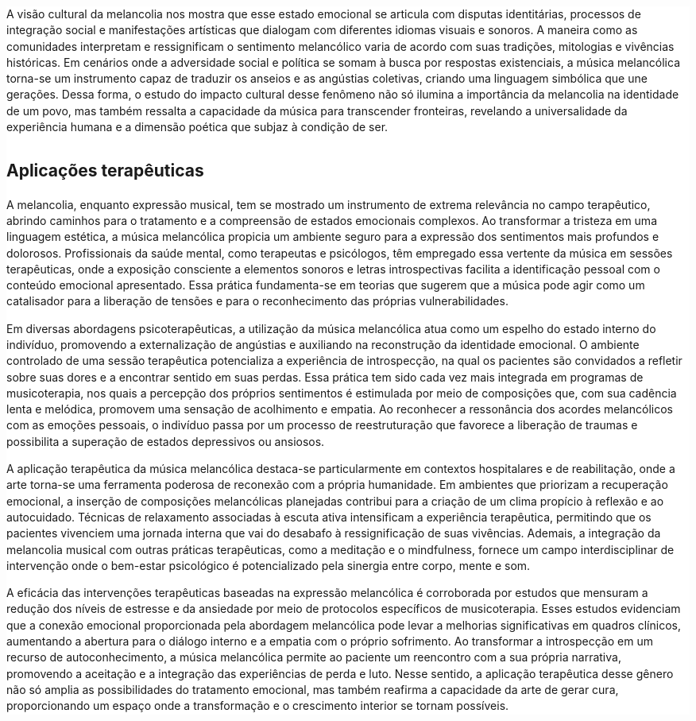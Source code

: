 A visão cultural da melancolia nos mostra que esse estado emocional se articula com disputas identitárias, processos de integração social e manifestações artísticas que dialogam com diferentes idiomas visuais e sonoros. A maneira como as comunidades interpretam e ressignificam o sentimento melancólico varia de acordo com suas tradições, mitologias e vivências históricas. Em cenários onde a adversidade social e política se somam à busca por respostas existenciais, a música melancólica torna-se um instrumento capaz de traduzir os anseios e as angústias coletivas, criando uma linguagem simbólica que une gerações. Dessa forma, o estudo do impacto cultural desse fenômeno não só ilumina a importância da melancolia na identidade de um povo, mas também ressalta a capacidade da música para transcender fronteiras, revelando a universalidade da experiência humana e a dimensão poética que subjaz à condição de ser.


## Aplicações terapêuticas

A melancolia, enquanto expressão musical, tem se mostrado um instrumento de extrema relevância no campo terapêutico, abrindo caminhos para o tratamento e a compreensão de estados emocionais complexos. Ao transformar a tristeza em uma linguagem estética, a música melancólica propicia um ambiente seguro para a expressão dos sentimentos mais profundos e dolorosos. Profissionais da saúde mental, como terapeutas e psicólogos, têm empregado essa vertente da música em sessões terapêuticas, onde a exposição consciente a elementos sonoros e letras introspectivas facilita a identificação pessoal com o conteúdo emocional apresentado. Essa prática fundamenta-se em teorias que sugerem que a música pode agir como um catalisador para a liberação de tensões e para o reconhecimento das próprias vulnerabilidades.  

Em diversas abordagens psicoterapêuticas, a utilização da música melancólica atua como um espelho do estado interno do indivíduo, promovendo a externalização de angústias e auxiliando na reconstrução da identidade emocional. O ambiente controlado de uma sessão terapêutica potencializa a experiência de introspecção, na qual os pacientes são convidados a refletir sobre suas dores e a encontrar sentido em suas perdas. Essa prática tem sido cada vez mais integrada em programas de musicoterapia, nos quais a percepção dos próprios sentimentos é estimulada por meio de composições que, com sua cadência lenta e melódica, promovem uma sensação de acolhimento e empatia. Ao reconhecer a ressonância dos acordes melancólicos com as emoções pessoais, o indivíduo passa por um processo de reestruturação que favorece a liberação de traumas e possibilita a superação de estados depressivos ou ansiosos.  

A aplicação terapêutica da música melancólica destaca-se particularmente em contextos hospitalares e de reabilitação, onde a arte torna-se uma ferramenta poderosa de reconexão com a própria humanidade. Em ambientes que priorizam a recuperação emocional, a inserção de composições melancólicas planejadas contribui para a criação de um clima propício à reflexão e ao autocuidado. Técnicas de relaxamento associadas à escuta ativa intensificam a experiência terapêutica, permitindo que os pacientes vivenciem uma jornada interna que vai do desabafo à ressignificação de suas vivências. Ademais, a integração da melancolia musical com outras práticas terapêuticas, como a meditação e o mindfulness, fornece um campo interdisciplinar de intervenção onde o bem-estar psicológico é potencializado pela sinergia entre corpo, mente e som.  

A eficácia das intervenções terapêuticas baseadas na expressão melancólica é corroborada por estudos que mensuram a redução dos níveis de estresse e da ansiedade por meio de protocolos específicos de musicoterapia. Esses estudos evidenciam que a conexão emocional proporcionada pela abordagem melancólica pode levar a melhorias significativas em quadros clínicos, aumentando a abertura para o diálogo interno e a empatia com o próprio sofrimento. Ao transformar a introspecção em um recurso de autoconhecimento, a música melancólica permite ao paciente um reencontro com a sua própria narrativa, promovendo a aceitação e a integração das experiências de perda e luto. Nesse sentido, a aplicação terapêutica desse gênero não só amplia as possibilidades do tratamento emocional, mas também reafirma a capacidade da arte de gerar cura, proporcionando um espaço onde a transformação e o crescimento interior se tornam possíveis.
